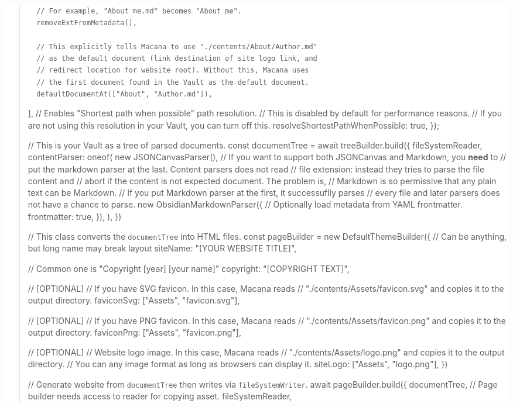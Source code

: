 > 		// For example, "About me.md" becomes "About me".
> 		removeExtFromMetadata(),
> 
> 		// This explicitly tells Macana to use "./contents/About/Author.md"
> 		// as the default document (link destination of site logo link, and
> 		// redirect location for website root). Without this, Macana uses
> 		// the first document found in the Vault as the default document.
> 		defaultDocumentAt(["About", "Author.md"]),
> 	],
> 	// Enables "Shortest path when possible" path resolution.
> 	// This is disabled by default for performance reasons.
> 	// If you are not using this resolution in your Vault, you can turn off this.
> 	resolveShortestPathWhenPossible: true,
> });
> 
> // This is your Vault as a tree of parsed documents.
> const documentTree = await treeBuilder.build({
> 	fileSystemReader,
> 	contentParser: oneof(
> 		new JSONCanvasParser(),
> 		// If you want to support both JSONCanvas and Markdown, you **need** to
> 		// put the markdown parser at the last. Content parsers does not read
> 		// file extension: instead they tries to parse the file content and
> 		// abort if the content is not expected document. The problem is,
> 		// Markdown is so permissive that any plain text can be Markdown.
> 		// If you put Markdown parser at the first, it successuflly parses
> 		// every file and later parsers does not have a chance to parse.
> 		new ObsidianMarkdownParser({
> 			// Optionally load metadata from YAML frontmatter.
> 			frontmatter: true,
> 		}),
> 	),
> })
> 
> // This class converts the `documentTree` into HTML files.
> const pageBuilder = new DefaultThemeBuilder({
> 	// Can be anything, but long name may break layout
> 	siteName: "[YOUR WEBSITE TITLE]",
> 
> 	// Common one is "Copyright [year] [your name]"
> 	copyright: "[COPYRIGHT TEXT]",
> 
> 	// [OPTIONAL]
> 	// If you have SVG favicon. In this case, Macana reads
> 	// "./contents/Assets/favicon.svg" and copies it to the output directory.
> 	faviconSvg: ["Assets", "favicon.svg"],
> 
> 	// [OPTIONAL]
> 	// If you have PNG favicon. In this case, Macana reads
> 	// "./contents/Assets/favicon.png" and copies it to the output directory.
> 	faviconPng: ["Assets", "favicon.png"],
> 
> 	// [OPTIONAL]
> 	// Website logo image. In this case, Macana reads
> 	// "./contents/Assets/logo.png" and copies it to the output directory.
> 	// You can any image format as long as browsers can display it.
> 	siteLogo: ["Assets", "logo.png"],
> })
> 
> // Generate website from `documentTree` then writes via `fileSystemWriter`.
> await pageBuilder.build({
> 	documentTree,
> 	// Page builder needs access to reader for copying asset.
> 	fileSystemReader,